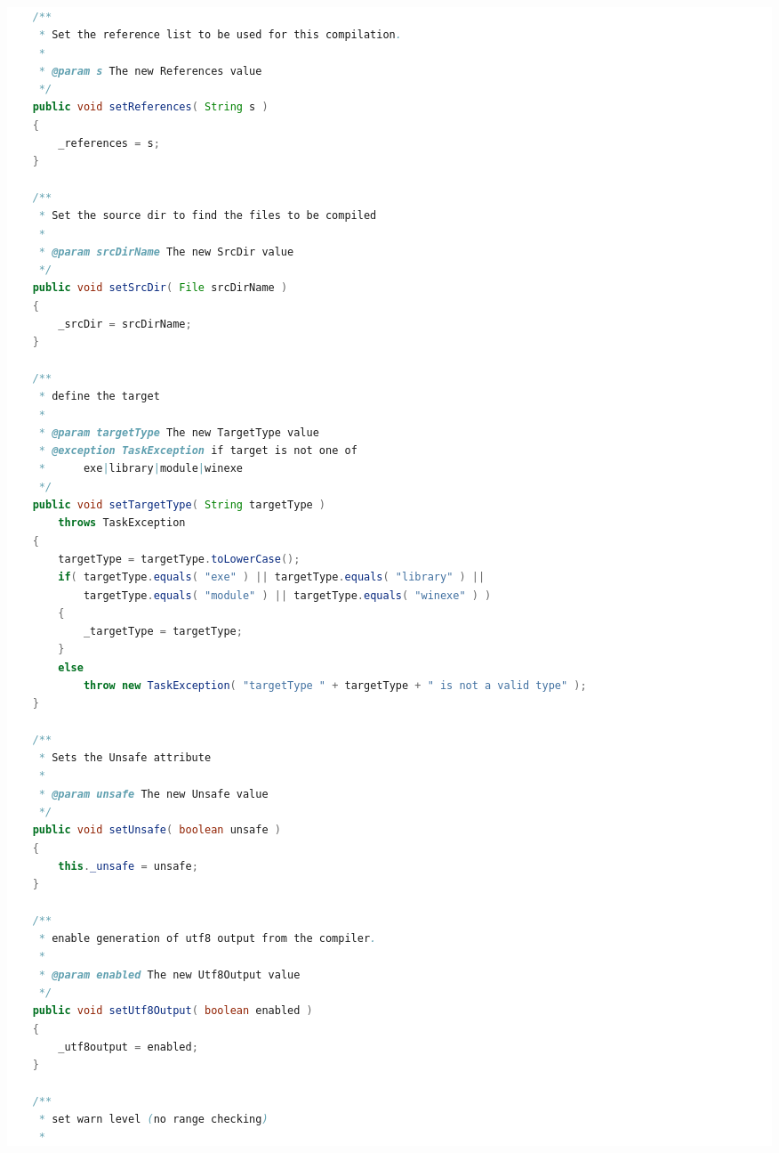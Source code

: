 ```java
    /**
     * Set the reference list to be used for this compilation.
     *
     * @param s The new References value
     */
    public void setReferences( String s )
    {
        _references = s;
    }

    /**
     * Set the source dir to find the files to be compiled
     *
     * @param srcDirName The new SrcDir value
     */
    public void setSrcDir( File srcDirName )
    {
        _srcDir = srcDirName;
    }

    /**
     * define the target
     *
     * @param targetType The new TargetType value
     * @exception TaskException if target is not one of
     *      exe|library|module|winexe
     */
    public void setTargetType( String targetType )
        throws TaskException
    {
        targetType = targetType.toLowerCase();
        if( targetType.equals( "exe" ) || targetType.equals( "library" ) ||
            targetType.equals( "module" ) || targetType.equals( "winexe" ) )
        {
            _targetType = targetType;
        }
        else
            throw new TaskException( "targetType " + targetType + " is not a valid type" );
    }

    /**
     * Sets the Unsafe attribute
     *
     * @param unsafe The new Unsafe value
     */
    public void setUnsafe( boolean unsafe )
    {
        this._unsafe = unsafe;
    }

    /**
     * enable generation of utf8 output from the compiler.
     *
     * @param enabled The new Utf8Output value
     */
    public void setUtf8Output( boolean enabled )
    {
        _utf8output = enabled;
    }

    /**
     * set warn level (no range checking)
     *
```